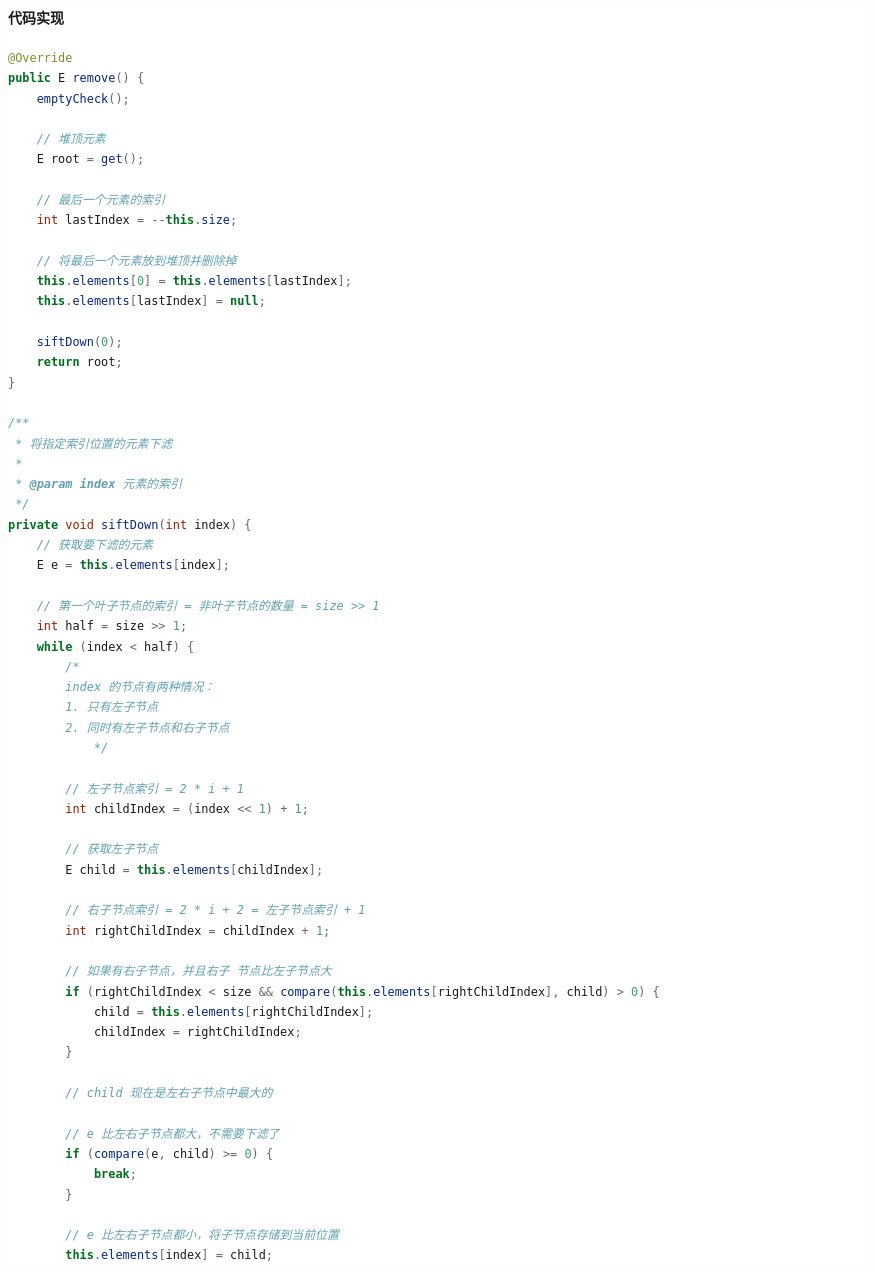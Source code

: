 #### 代码实现

```java
@Override
public E remove() {
    emptyCheck();

    // 堆顶元素
    E root = get();

    // 最后一个元素的索引
    int lastIndex = --this.size;

    // 将最后一个元素放到堆顶并删除掉
    this.elements[0] = this.elements[lastIndex];
    this.elements[lastIndex] = null;

    siftDown(0);
    return root;
}

/**
 * 将指定索引位置的元素下滤
 *
 * @param index 元素的索引
 */
private void siftDown(int index) {
    // 获取要下滤的元素
    E e = this.elements[index];

    // 第一个叶子节点的索引 = 非叶子节点的数量 = size >> 1
    int half = size >> 1;
    while (index < half) {
        /*
        index 的节点有两种情况：
        1. 只有左子节点
        2. 同时有左子节点和右子节点
            */

        // 左子节点索引 = 2 * i + 1
        int childIndex = (index << 1) + 1;

        // 获取左子节点
        E child = this.elements[childIndex];

        // 右子节点索引 = 2 * i + 2 = 左子节点索引 + 1
        int rightChildIndex = childIndex + 1;

        // 如果有右子节点，并且右子 节点比左子节点大
        if (rightChildIndex < size && compare(this.elements[rightChildIndex], child) > 0) {
            child = this.elements[rightChildIndex];
            childIndex = rightChildIndex;
        }

        // child 现在是左右子节点中最大的

        // e 比左右子节点都大，不需要下滤了
        if (compare(e, child) >= 0) {
            break;
        }

        // e 比左右子节点都小，将子节点存储到当前位置
        this.elements[index] = child;

```